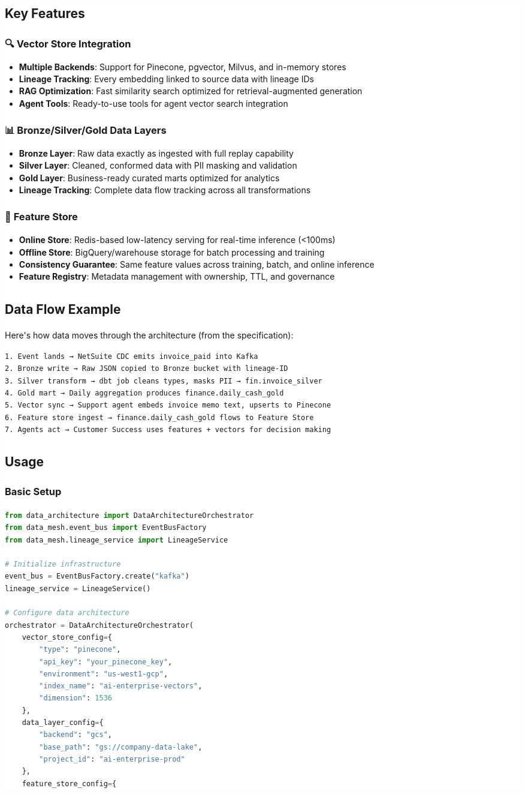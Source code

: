 ## Key Features

### 🔍 **Vector Store Integration**
- **Multiple Backends**: Support for Pinecone, pgvector, Milvus, and in-memory stores
- **Lineage Tracking**: Every embedding linked to source data with lineage IDs
- **RAG Optimization**: Fast similarity search optimized for retrieval-augmented generation
- **Agent Tools**: Ready-to-use tools for agent vector search integration

### 📊 **Bronze/Silver/Gold Data Layers**
- **Bronze Layer**: Raw data exactly as ingested with full replay capability
- **Silver Layer**: Cleaned, conformed data with PII masking and validation
- **Gold Layer**: Business-ready curated marts optimized for analytics
- **Lineage Tracking**: Complete data flow tracking across all transformations

### 🎯 **Feature Store**
- **Online Store**: Redis-based low-latency serving for real-time inference (<100ms)
- **Offline Store**: BigQuery/warehouse storage for batch processing and training
- **Consistency Guarantee**: Same feature values across training, batch, and online inference
- **Feature Registry**: Metadata management with ownership, TTL, and governance

## Data Flow Example

Here's how data moves through the architecture (from the specification):

```
1. Event lands → NetSuite CDC emits invoice_paid into Kafka
2. Bronze write → Raw JSON copied to Bronze bucket with lineage-ID
3. Silver transform → dbt job cleans types, masks PII → fin.invoice_silver
4. Gold mart → Daily aggregation produces finance.daily_cash_gold
5. Vector sync → Support agent embeds invoice memo text, upserts to Pinecone
6. Feature store ingest → finance.daily_cash_gold flows to Feature Store
7. Agents act → Customer Success uses features + vectors for decision making
```

## Usage

### Basic Setup

```python
from data_architecture import DataArchitectureOrchestrator
from data_mesh.event_bus import EventBusFactory
from data_mesh.lineage_service import LineageService

# Initialize infrastructure
event_bus = EventBusFactory.create("kafka")
lineage_service = LineageService()

# Configure data architecture
orchestrator = DataArchitectureOrchestrator(
    vector_store_config={
        "type": "pinecone",
        "api_key": "your_pinecone_key",
        "environment": "us-west1-gcp",
        "index_name": "ai-enterprise-vectors",
        "dimension": 1536
    },
    data_layer_config={
        "backend": "gcs",
        "base_path": "gs://company-data-lake",
        "project_id": "ai-enterprise-prod"
    },
    feature_store_config={
```